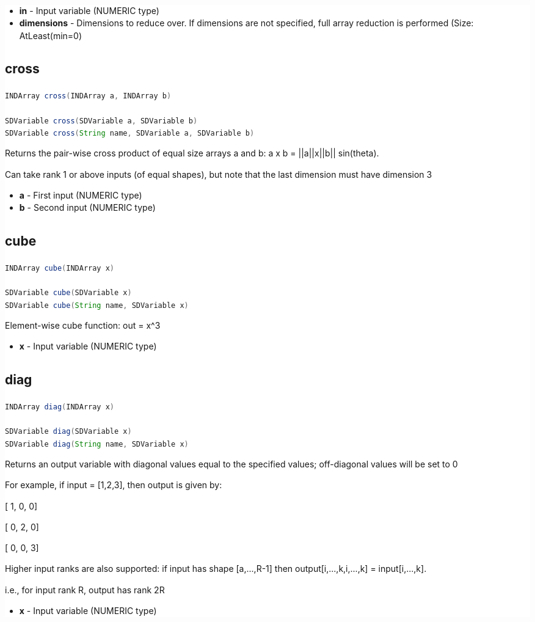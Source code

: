 * **in** - Input variable (NUMERIC type)
* **dimensions** - Dimensions to reduce over. If dimensions are not specified, full array reduction is performed (Size: AtLeast(min=0)

## <a name="cross">cross</a>
```JAVA
INDArray cross(INDArray a, INDArray b)

SDVariable cross(SDVariable a, SDVariable b)
SDVariable cross(String name, SDVariable a, SDVariable b)
```
Returns the pair-wise cross product of equal size arrays a and b: a x b = ||a||x||b|| sin(theta).

Can take rank 1 or above inputs (of equal shapes), but note that the last dimension must have dimension 3

* **a** - First input (NUMERIC type)
* **b** - Second input (NUMERIC type)

## <a name="cube">cube</a>
```JAVA
INDArray cube(INDArray x)

SDVariable cube(SDVariable x)
SDVariable cube(String name, SDVariable x)
```
Element-wise cube function: out = x^3

* **x** - Input variable (NUMERIC type)

## <a name="diag">diag</a>
```JAVA
INDArray diag(INDArray x)

SDVariable diag(SDVariable x)
SDVariable diag(String name, SDVariable x)
```
Returns an output variable with diagonal values equal to the specified values; off-diagonal values will be set to 0

For example, if input = [1,2,3], then output is given by:

[ 1, 0, 0]

[ 0, 2, 0]

[ 0, 0, 3]



Higher input ranks are also supported: if input has shape [a,...,R-1] then output[i,...,k,i,...,k] = input[i,...,k].

i.e., for input rank R, output has rank 2R

* **x** - Input variable (NUMERIC type)
